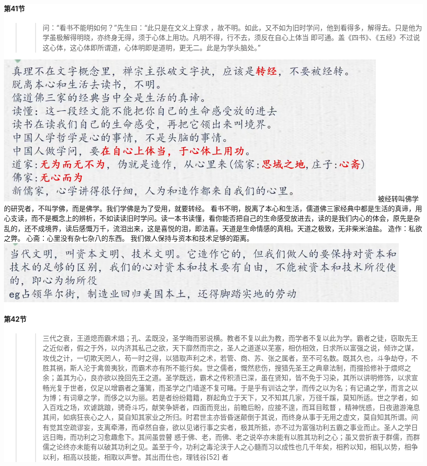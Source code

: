 #### 第41节

>>问：“看书不能明如何？”先生曰：“此只是在文义上穿求 ，故不明。如此，又不如为旧时学问，他到看得多，解得去。只是他为学虽极解得明晓，亦终身无得，须于心体上用功。凡明不得，行不去，须反在自心上体当 即可通。盖《四书》、《五经》不过说这心体，这心体即所谓道，心体明即是道明，更无二。此是为学头脑处。”

![](photo/Pasted%20image%2020230329182250.png)
被经转叫佛学的研究者，不叫学佛，而是佛学。我们学佛是为了受用，就要转经。
看书不明，脱离了本心和生活，儒道佛三家经典中都是生活的真谛，用心支读，而不是概念上的辨析，不如读读旧时学问。读一本书读懂，看你能否把自己的生命感受放进去，读的是我们内心的体会，原先是杂乱的，还不成境界，读后感慨万千，流泪出来，这是喜悦的泪，即法喜。天道是生命情感的真相。天道之极致，无非柴米油盐。
造作：私欲之弊。
心斋：心里没有杂七杂八的东西。
我们做人保持与资本和技术足够的距离。
![](photo/Pasted%20image%2020230330105435.png)

#### 第42节

>>三代之衰，王道熄而霸术焻；孔、孟既没，圣学晦而邪说横。教者不复以此为教，而学者不复以此为学。霸者之徒，窃取先王之近似者，假之于外，以内济其私己之欲，天下靡然而宗之，圣人之道遂以芜塞，相仿相效，日求所以富强之说，倾诈之谋，攻伐之计，一切欺天罔人，苟一时之得，以猎取声利之术，若管、商、苏、张之属者，至不可名数。既其久也，斗争劫夺，不胜其祸，斯人沦于禽兽夷狄，而霸术亦有所不能行矣。世之儒者，慨然悲伤，搜猎先圣王之典章法制，而掇拾修补于煨烬之余；盖其为心，良亦欲以挽回先王之道。圣学既远，霸术之传积渍已深，虽在贤知，皆不免于习染，其所以讲明修饰，以求宣畅光复于世者，仅足以增霸者之藩篱，而圣学之门墙遂不复可睹。于是乎有训诂之学，而传之以为名；有记诵之学，而言之以为博；有词章之学，而侈之以为丽。若是者纷纷籍籍，群起角立于天下，又不知其几家，万径千蹊，莫知所适。世之学者，如入百戏之场，欢谑跳踉，骋奇斗巧，献笑争妍者，四面而竞出，前瞻后盼，应接不遑，而耳目眩瞀 ，精神恍惑，日夜遨游淹息其间，如病狂丧心之人，莫自知其家业之所归。时君世主亦皆昏迷颠倒于其说，而终身从事于无用之虚文，莫自知其所谓。间有觉其空疏谬妄，支离牵滞，而卓然自奋，欲以见诸行事之实者，极其所抵，亦不过为富强功利五霸之事业而止。圣人之学日远日晦，而功利之习愈趣愈下。其间虽尝瞽 惑于佛、老，而佛、老之说卒亦未能有以胜其功利之心；虽又尝折衷于群儒，而群儒之论终亦未能有以破其功利之见。盖至于今，功利之毒沦浃于人之心髓而习以成性也几千年矣，相矜以知，相轧以势，相争以利，相高以技能，相取以声誉。其出而仕也，理钱谷[52] 者